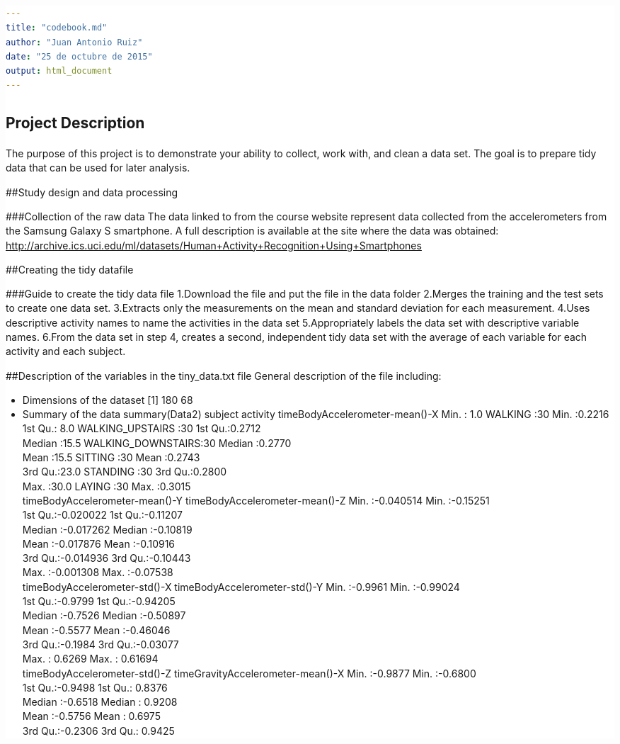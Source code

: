 ```yaml
---
title: "codebook.md"
author: "Juan Antonio Ruiz"
date: "25 de octubre de 2015"
output: html_document
---
```



## Project Description
The purpose of this project is to demonstrate your ability to collect, work with, and clean a data set. The goal is to prepare tidy data that can be used for later analysis.

##Study design and data processing

###Collection of the raw data
The data linked to from the course website represent data collected from the accelerometers from the Samsung Galaxy S smartphone. A full description is available at the site where the data was obtained: http://archive.ics.uci.edu/ml/datasets/Human+Activity+Recognition+Using+Smartphones

##Creating the tidy datafile

###Guide to create the tidy data file
1.Download the file and put the file in the data folder
2.Merges the training and the test sets to create one data set.
3.Extracts only the measurements on the mean and standard deviation for each measurement.
4.Uses descriptive activity names to name the activities in the data set
5.Appropriately labels the data set with descriptive variable names.
6.From the data set in step 4, creates a second, independent tidy data set with the average of each variable for each activity and each subject.

##Description of the variables in the tiny_data.txt file
General description of the file including:
 - Dimensions of the dataset
   [1] 180  68
 - Summary of the data
   summary(Data2)
    subject                   activity  timeBodyAccelerometer-mean()-X
 Min.   : 1.0   WALKING           :30   Min.   :0.2216                
 1st Qu.: 8.0   WALKING_UPSTAIRS  :30   1st Qu.:0.2712                
 Median :15.5   WALKING_DOWNSTAIRS:30   Median :0.2770                
 Mean   :15.5   SITTING           :30   Mean   :0.2743                
 3rd Qu.:23.0   STANDING          :30   3rd Qu.:0.2800                
 Max.   :30.0   LAYING            :30   Max.   :0.3015                
 timeBodyAccelerometer-mean()-Y timeBodyAccelerometer-mean()-Z
 Min.   :-0.040514              Min.   :-0.15251              
 1st Qu.:-0.020022              1st Qu.:-0.11207              
 Median :-0.017262              Median :-0.10819              
 Mean   :-0.017876              Mean   :-0.10916              
 3rd Qu.:-0.014936              3rd Qu.:-0.10443              
 Max.   :-0.001308              Max.   :-0.07538              
 timeBodyAccelerometer-std()-X timeBodyAccelerometer-std()-Y
 Min.   :-0.9961               Min.   :-0.99024             
 1st Qu.:-0.9799               1st Qu.:-0.94205             
 Median :-0.7526               Median :-0.50897             
 Mean   :-0.5577               Mean   :-0.46046             
 3rd Qu.:-0.1984               3rd Qu.:-0.03077             
 Max.   : 0.6269               Max.   : 0.61694             
 timeBodyAccelerometer-std()-Z timeGravityAccelerometer-mean()-X
 Min.   :-0.9877               Min.   :-0.6800                  
 1st Qu.:-0.9498               1st Qu.: 0.8376                  
 Median :-0.6518               Median : 0.9208                  
 Mean   :-0.5756               Mean   : 0.6975                  
 3rd Qu.:-0.2306               3rd Qu.: 0.9425                  